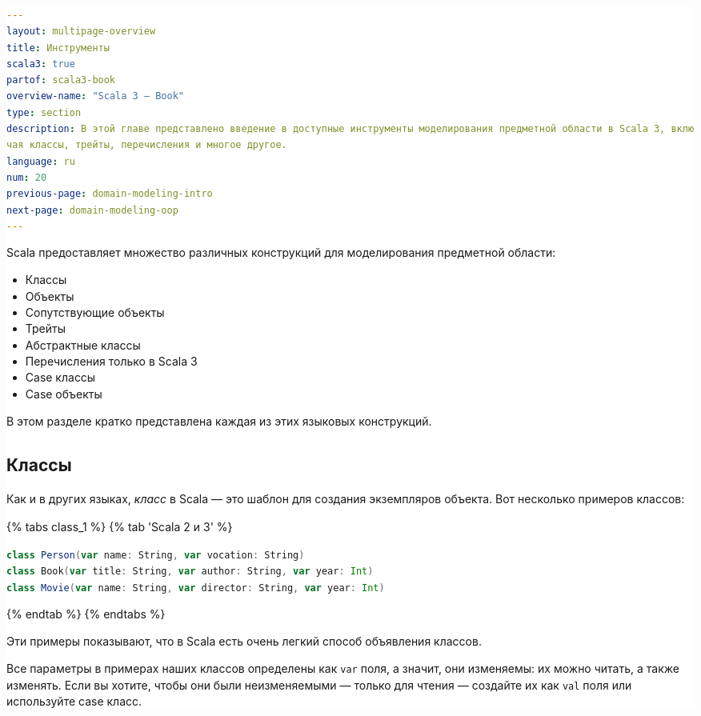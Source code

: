 ```yaml
---
layout: multipage-overview
title: Инструменты
scala3: true
partof: scala3-book
overview-name: "Scala 3 — Book"
type: section
description: В этой главе представлено введение в доступные инструменты моделирования предметной области в Scala 3, включая классы, трейты, перечисления и многое другое.
language: ru
num: 20
previous-page: domain-modeling-intro
next-page: domain-modeling-oop
---
```



Scala предоставляет множество различных конструкций для моделирования предметной области:

- Классы
- Объекты
- Сопутствующие объекты
- Трейты
- Абстрактные классы
- Перечисления <span class="tag tag-inline">только в Scala 3</span>
- Case классы
- Case объекты

В этом разделе кратко представлена каждая из этих языковых конструкций.


## Классы

Как и в других языках, _класс_ в Scala — это шаблон для создания экземпляров объекта. 
Вот несколько примеров классов:

{% tabs class_1 %}
{% tab 'Scala 2 и 3' %}

```scala
class Person(var name: String, var vocation: String)
class Book(var title: String, var author: String, var year: Int)
class Movie(var name: String, var director: String, var year: Int)
```

{% endtab %}
{% endtabs %}

Эти примеры показывают, что в Scala есть очень легкий способ объявления классов.

Все параметры в примерах наших классов определены как `var` поля, а значит, они изменяемы: их можно читать, а также изменять. 
Если вы хотите, чтобы они были неизменяемыми — только для чтения — создайте их как `val` поля или используйте case класс.
